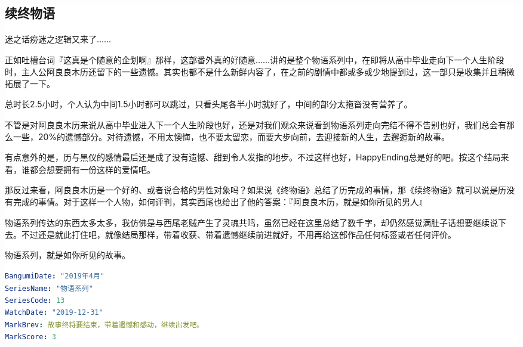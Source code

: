 ## 续终物语

迷之话痨迷之逻辑又来了……

正如吐槽台词『这真是个随意的企划啊』那样，这部番外真的好随意……讲的是整个物语系列中，在即将从高中毕业走向下一个人生阶段时，主人公阿良良木历还留下的一些遗憾。其实也都不是什么新鲜内容了，在之前的剧情中都或多或少地提到过，这一部只是收集并且稍微拓展了一下。

总时长2.5小时，个人认为中间1.5小时都可以跳过，只看头尾各半小时就好了，中间的部分太拖沓没有营养了。

不管是对阿良良木历来说从高中毕业进入下一个人生阶段也好，还是对我们观众来说看到物语系列走向完结不得不告别也好，我们总会有那么一些，20%的遗憾部分。对待遗憾，不用太懊悔，也不要太留恋，而要大步向前，去迎接新的人生，去邂逅新的故事。

有点意外的是，历与黑仪的感情最后还是成了没有遗憾、甜到令人发指的地步。不过这样也好，HappyEnding总是好的吧。按这个结局来看，谁都会想要拥有一份这样的爱情吧。

那反过来看，阿良良木历是一个好的、或者说合格的男性对象吗？如果说《终物语》总结了历完成的事情，那《续终物语》就可以说是历没有完成的事情。对于这样一个人物，如何评判，其实西尾也给出了他的答案：『阿良良木历，就是如你所见的男人』

物语系列传达的东西太多太多，我仿佛是与西尾老贼产生了灵魂共鸣，虽然已经在这里总结了数千字，却仍然感觉满肚子话想要继续说下去。不过还是就此打住吧，就像结局那样，带着收获、带着遗憾继续前进就好，不用再给这部作品任何标签或者任何评价。

物语系列，就是如你所见的故事。

```yaml lw-blog-meta
BangumiDate: "2019年4月"
SeriesName: "物语系列"
SeriesCode: 13
WatchDate: "2019-12-31"
MarkBrev: 故事终将要结束，带着遗憾和感动，继续出发吧。
MarkScore: 3
```
